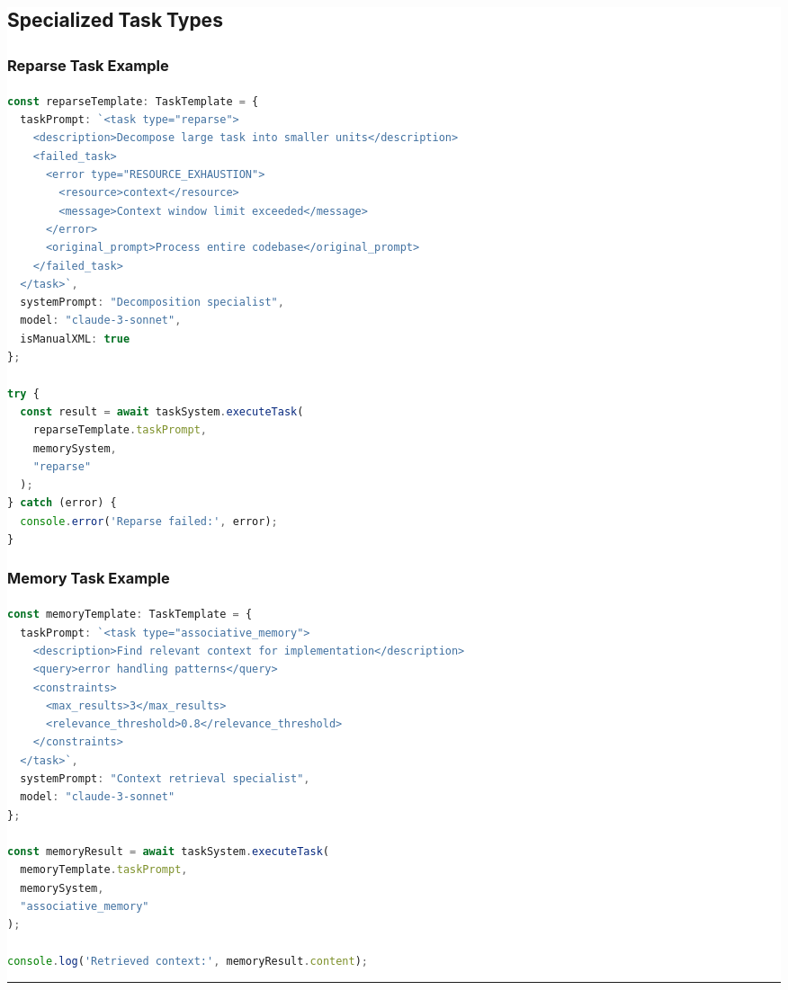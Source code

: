 ## Specialized Task Types

### Reparse Task Example
```typescript
const reparseTemplate: TaskTemplate = {
  taskPrompt: `<task type="reparse">
    <description>Decompose large task into smaller units</description>
    <failed_task>
      <error type="RESOURCE_EXHAUSTION">
        <resource>context</resource>
        <message>Context window limit exceeded</message>
      </error>
      <original_prompt>Process entire codebase</original_prompt>
    </failed_task>
  </task>`,
  systemPrompt: "Decomposition specialist",
  model: "claude-3-sonnet",
  isManualXML: true
};

try {
  const result = await taskSystem.executeTask(
    reparseTemplate.taskPrompt,
    memorySystem,
    "reparse"
  );
} catch (error) {
  console.error('Reparse failed:', error);
}
```

### Memory Task Example
```typescript
const memoryTemplate: TaskTemplate = {
  taskPrompt: `<task type="associative_memory">
    <description>Find relevant context for implementation</description>
    <query>error handling patterns</query>
    <constraints>
      <max_results>3</max_results>
      <relevance_threshold>0.8</relevance_threshold>
    </constraints>
  </task>`,
  systemPrompt: "Context retrieval specialist",
  model: "claude-3-sonnet"
};

const memoryResult = await taskSystem.executeTask(
  memoryTemplate.taskPrompt,
  memorySystem,
  "associative_memory"
);

console.log('Retrieved context:', memoryResult.content);
```

---